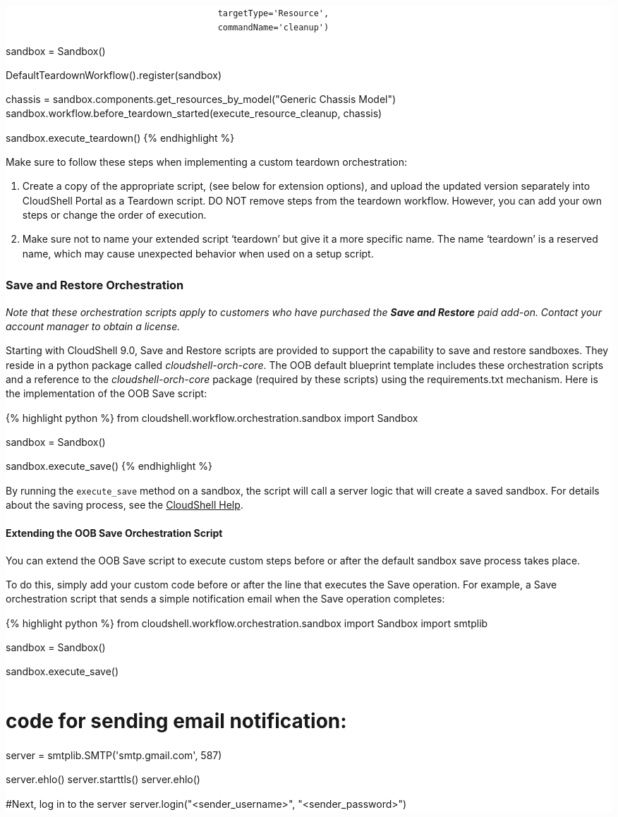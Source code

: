                                               targetType='Resource',
                                              commandName='cleanup')
sandbox = Sandbox()

DefaultTeardownWorkflow().register(sandbox)

chassis = sandbox.components.get_resources_by_model("Generic Chassis Model")
sandbox.workflow.before_teardown_started(execute_resource_cleanup, chassis)

sandbox.execute_teardown()
{% endhighlight %}

Make sure to follow these steps when implementing a custom teardown orchestration:
1. Create a copy of the appropriate script, (see below for extension options), and upload the updated version separately into CloudShell Portal as a Teardown script. DO NOT remove steps from the teardown workflow. However, you can add your own steps or change the order of execution.

2. Make sure not to name your extended script ‘teardown’ but give it a more specific name. The name ‘teardown’ is a reserved name, which may cause unexpected behavior when used on a setup script.
<a name="SaveRestore"></a>

### Save and Restore Orchestration

*Note that these orchestration scripts apply to customers who have purchased the **Save and Restore** paid add-on. Contact your account manager to obtain a license.*

Starting with CloudShell 9.0, Save and Restore scripts are provided to support the capability to save and restore sandboxes. They reside in a python package called *cloudshell-orch-core*. The OOB default blueprint template includes these orchestration scripts and a reference to the *cloudshell-orch-core* package (required by these scripts) using the requirements.txt mechanism. Here is the implementation of the OOB Save script:

{% highlight python %}
from cloudshell.workflow.orchestration.sandbox import Sandbox

sandbox = Sandbox()

sandbox.execute_save()
{%  endhighlight %}

By running the `execute_save` method on a sandbox, the script will call a server logic that will create a saved sandbox. For details about the saving process, see the <a href="http://help.quali.com/" target="_blank">CloudShell Help</a>.

#### Extending the OOB Save Orchestration Script

You can extend the OOB Save script to execute custom steps before or after the default sandbox save process takes place. 

To do this, simply add your custom code before or after the line that executes the Save operation. For example, a Save orchestration script that sends a simple notification email when the Save operation completes:

{% highlight python %}
from cloudshell.workflow.orchestration.sandbox import Sandbox
import smtplib 

sandbox = Sandbox()

sandbox.execute_save()

# code for sending email notification:
server = smtplib.SMTP('smtp.gmail.com', 587)

server.ehlo()
server.starttls()
server.ehlo()

#Next, log in to the server
server.login("<sender_username>", "<sender_password>")
